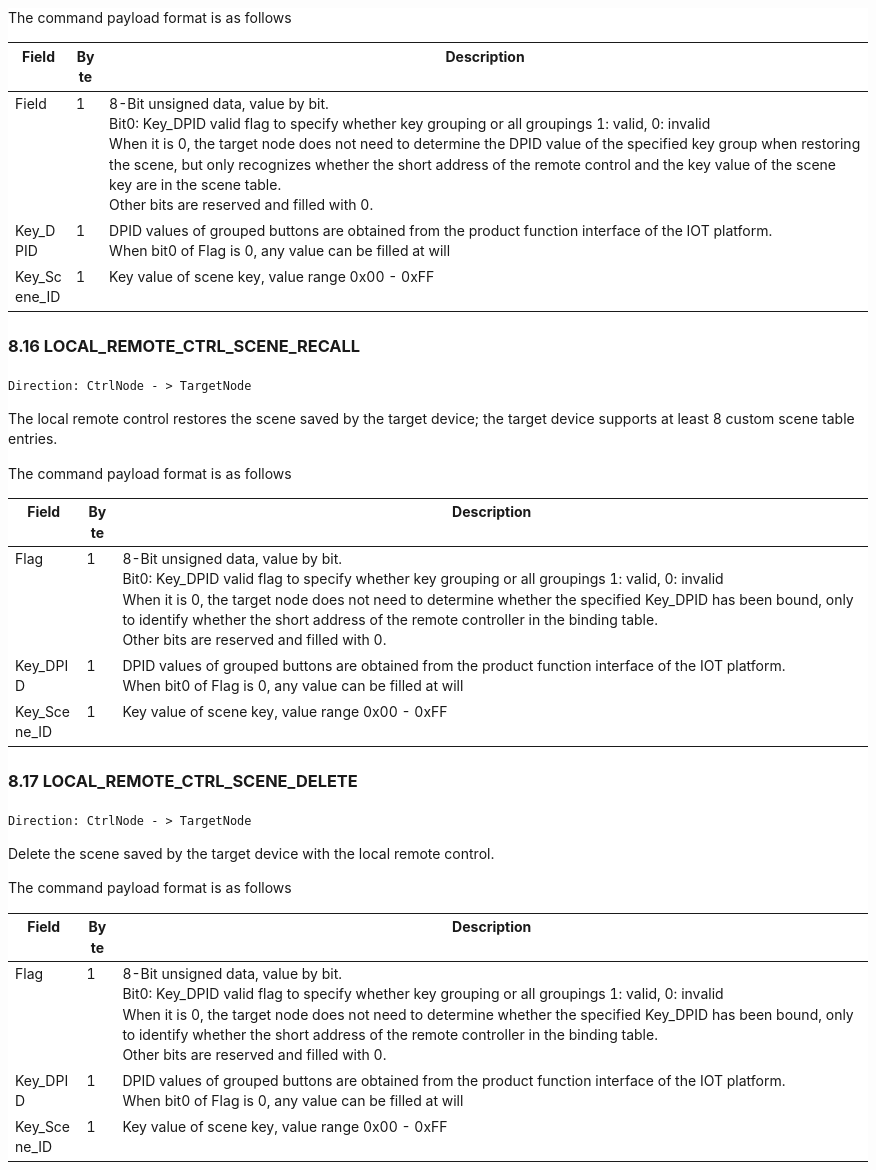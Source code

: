 The command payload format is as follows  

Field | Byte | Description
---- | ---- | ----
 Field | 1 | 8-Bit unsigned data, value by bit. <br/>Bit0: Key_DPID valid flag to specify whether key grouping or all groupings 1: valid, 0: invalid <br/>When it is 0, the target node does not need to determine the DPID value of the specified key group when restoring the scene, but only recognizes whether the short address of the remote control and the key value of the scene key are in the scene table. <br/>Other bits are reserved and filled with 0.
 Key_DPID | 1 | DPID values of grouped buttons are obtained from the product function interface of the IOT platform. <br/>When bit0 of Flag is 0, any value can be filled at will
 Key_Scene_ID | 1 | Key value of scene key, value range 0x00 - 0xFF

### 8.16 LOCAL_REMOTE_CTRL_SCENE_RECALL  

`Direction: CtrlNode - > TargetNode`  

The local remote control restores the scene saved by the target device; the target device supports at least 8 custom scene table entries.  

The command payload format is as follows  

Field | Byte | Description
---- | ---- | ----
 Flag | 1 | 8-Bit unsigned data, value by bit. <br/>Bit0: Key_DPID valid flag to specify whether key grouping or all groupings 1: valid, 0: invalid <br/>When it is 0, the target node does not need to determine whether the specified Key_DPID has been bound, only to identify whether the short address of the remote controller in the binding table. <br/>Other bits are reserved and filled with 0.
 Key_DPID | 1 | DPID values of grouped buttons are obtained from the product function interface of the IOT platform. <br/>When bit0 of Flag is 0, any value can be filled at will
 Key_Scene_ID | 1 | Key value of scene key, value range 0x00 - 0xFF

### 8.17 LOCAL_REMOTE_CTRL_SCENE_DELETE

`Direction: CtrlNode - > TargetNode`  

Delete the scene saved by the target device with the local remote control.  

The command payload format is as follows  

Field | Byte | Description
---- | ---- | ----
 Flag | 1 | 8-Bit unsigned data, value by bit. <br/>Bit0: Key_DPID valid flag to specify whether key grouping or all groupings 1: valid, 0: invalid <br/>When it is 0, the target node does not need to determine whether the specified Key_DPID has been bound, only to identify whether the short address of the remote controller in the binding table. <br/>Other bits are reserved and filled with 0.
 Key_DPID | 1 | DPID values of grouped buttons are obtained from the product function interface of the IOT platform. <br/> When bit0 of Flag is 0, any value can be filled at will
 Key_Scene_ID | 1 | Key value of scene key, value range 0x00 - 0xFF
